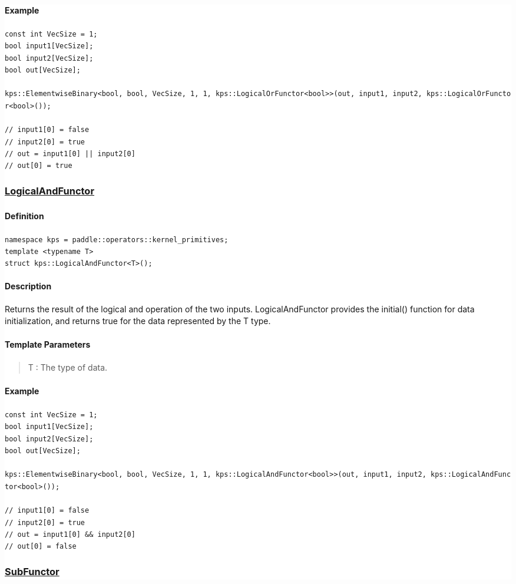 #### Example
```
const int VecSize = 1;
bool input1[VecSize];
bool input2[VecSize];
bool out[VecSize];

kps::ElementwiseBinary<bool, bool, VecSize, 1, 1, kps::LogicalOrFunctor<bool>>(out, input1, input2, kps::LogicalOrFunctor<bool>());

// input1[0] = false
// input2[0] = true
// out = input1[0] || input2[0]
// out[0] = true
```

### [LogicalAndFunctor](https://github.com/PaddlePaddle/Paddle/blob/develop/paddle/phi/kernels/primitive/functor_primitives.h#L190)

#### Definition
```
namespace kps = paddle::operators::kernel_primitives;
template <typename T>
struct kps::LogicalAndFunctor<T>();
```
#### Description
Returns the result of the logical and operation of the two inputs. LogicalAndFunctor provides the initial() function for data initialization, and returns true for the data represented by the T type.

#### Template Parameters
> T : The type of data.

#### Example
```
const int VecSize = 1;
bool input1[VecSize];
bool input2[VecSize];
bool out[VecSize];

kps::ElementwiseBinary<bool, bool, VecSize, 1, 1, kps::LogicalAndFunctor<bool>>(out, input1, input2, kps::LogicalAndFunctor<bool>());

// input1[0] = false
// input2[0] = true
// out = input1[0] && input2[0]
// out[0] = false
```

### [SubFunctor](https://github.com/PaddlePaddle/Paddle/blob/develop/paddle/phi/kernels/primitive/functor_primitives.h#L202)
